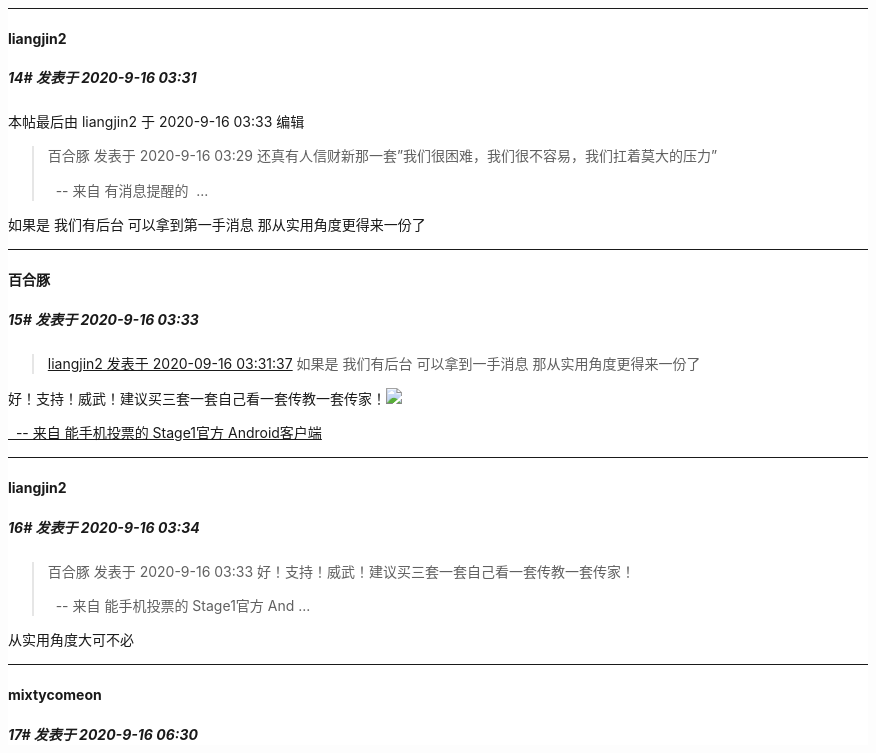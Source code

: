 
-----

####  liangjin2  
##### 14#       发表于 2020-9-16 03:31



 本帖最后由 liangjin2 于 2020-9-16 03:33 编辑 
<blockquote>百合豚 发表于 2020-9-16 03:29
还真有人信财新那一套”我们很困难，我们很不容易，我们扛着莫大的压力”


  -- 来自 有消息提醒的  ...</blockquote>

如果是 我们有后台 可以拿到第一手消息 那从实用角度更得来一份了







-----

####  百合豚  
##### 15#       发表于 2020-9-16 03:33



<blockquote><a href="httphttps://bbs.saraba1st.com/2b/forum.php?mod=redirect&amp;goto=findpost&amp;pid=48748887&amp;ptid=1960083" target="_blank">liangjin2 发表于 2020-09-16 03:31:37</a>
如果是 我们有后台 可以拿到一手消息 那从实用角度更得来一份了</blockquote>好！支持！威武！建议买三套一套自己看一套传教一套传家！<img src="https://static.saraba1st.com/image/smiley/face2017/053.png" referrerpolicy="no-referrer">

[  -- 来自 能手机投票的 Stage1官方 Android客户端](https://www.coolapk.com/apk/140634)







-----

####  liangjin2  
##### 16#       发表于 2020-9-16 03:34



<blockquote>百合豚 发表于 2020-9-16 03:33
好！支持！威武！建议买三套一套自己看一套传教一套传家！


  -- 来自 能手机投票的 Stage1官方 And ...</blockquote>
从实用角度大可不必







-----

####  mixtycomeon  
##### 17#       发表于 2020-9-16 06:30
